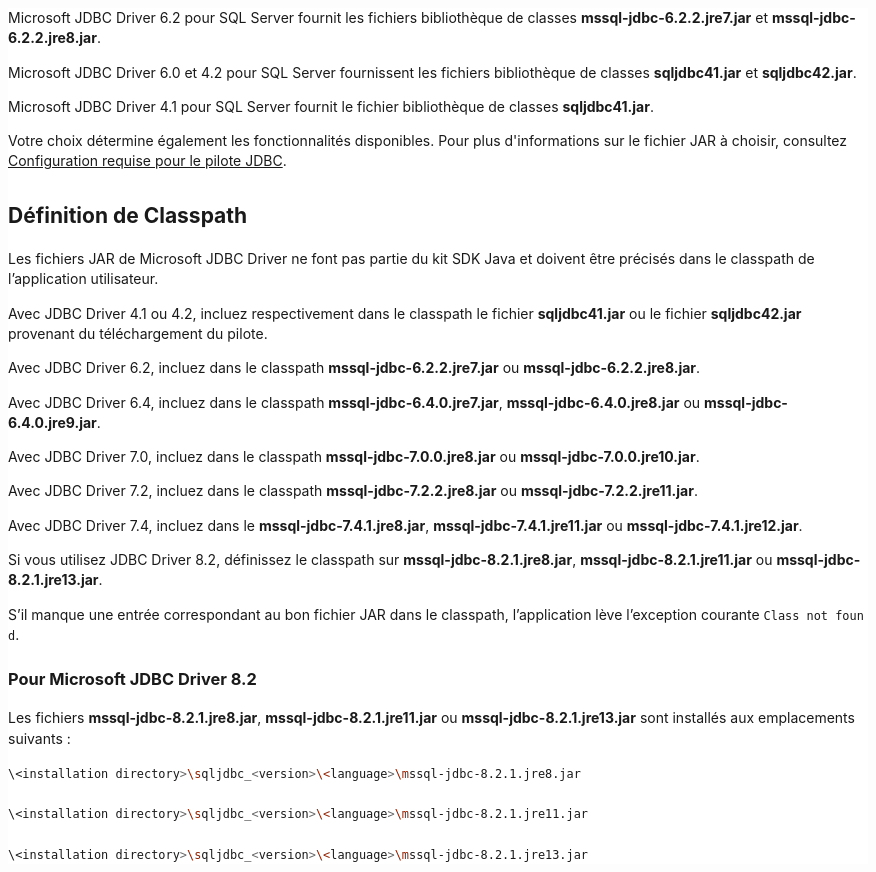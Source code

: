 Microsoft JDBC Driver 6.2 pour SQL Server fournit les fichiers bibliothèque de classes **mssql-jdbc-6.2.2.jre7.jar** et **mssql-jdbc-6.2.2.jre8.jar**.
  
Microsoft JDBC Driver 6.0 et 4.2 pour SQL Server fournissent les fichiers bibliothèque de classes **sqljdbc41.jar** et **sqljdbc42.jar**.
  
Microsoft JDBC Driver 4.1 pour SQL Server fournit le fichier bibliothèque de classes **sqljdbc41.jar**.

Votre choix détermine également les fonctionnalités disponibles. Pour plus d'informations sur le fichier JAR à choisir, consultez [Configuration requise pour le pilote JDBC](../../connect/jdbc/system-requirements-for-the-jdbc-driver.md).  
  
## <a name="setting-the-classpath"></a>Définition de Classpath

Les fichiers JAR de Microsoft JDBC Driver ne font pas partie du kit SDK Java et doivent être précisés dans le classpath de l’application utilisateur.

Avec JDBC Driver 4.1 ou 4.2, incluez respectivement dans le classpath le fichier **sqljdbc41.jar** ou le fichier **sqljdbc42.jar** provenant du téléchargement du pilote.

Avec JDBC Driver 6.2, incluez dans le classpath **mssql-jdbc-6.2.2.jre7.jar** ou **mssql-jdbc-6.2.2.jre8.jar**.

Avec JDBC Driver 6.4, incluez dans le classpath **mssql-jdbc-6.4.0.jre7.jar**, **mssql-jdbc-6.4.0.jre8.jar** ou **mssql-jdbc-6.4.0.jre9.jar**.

Avec JDBC Driver 7.0, incluez dans le classpath **mssql-jdbc-7.0.0.jre8.jar** ou **mssql-jdbc-7.0.0.jre10.jar**.

Avec JDBC Driver 7.2, incluez dans le classpath **mssql-jdbc-7.2.2.jre8.jar** ou **mssql-jdbc-7.2.2.jre11.jar**.

Avec JDBC Driver 7.4, incluez dans le **mssql-jdbc-7.4.1.jre8.jar**, **mssql-jdbc-7.4.1.jre11.jar** ou **mssql-jdbc-7.4.1.jre12.jar**.

Si vous utilisez JDBC Driver 8.2, définissez le classpath sur **mssql-jdbc-8.2.1.jre8.jar**, **mssql-jdbc-8.2.1.jre11.jar** ou **mssql-jdbc-8.2.1.jre13.jar**.

S’il manque une entrée correspondant au bon fichier JAR dans le classpath, l’application lève l’exception courante `Class not found`.  

### <a name="for-microsoft-jdbc-driver-82"></a>Pour Microsoft JDBC Driver 8.2

Les fichiers **mssql-jdbc-8.2.1.jre8.jar**, **mssql-jdbc-8.2.1.jre11.jar** ou **mssql-jdbc-8.2.1.jre13.jar** sont installés aux emplacements suivants :

```bash
\<installation directory>\sqljdbc_<version>\<language>\mssql-jdbc-8.2.1.jre8.jar

\<installation directory>\sqljdbc_<version>\<language>\mssql-jdbc-8.2.1.jre11.jar

\<installation directory>\sqljdbc_<version>\<language>\mssql-jdbc-8.2.1.jre13.jar
```
